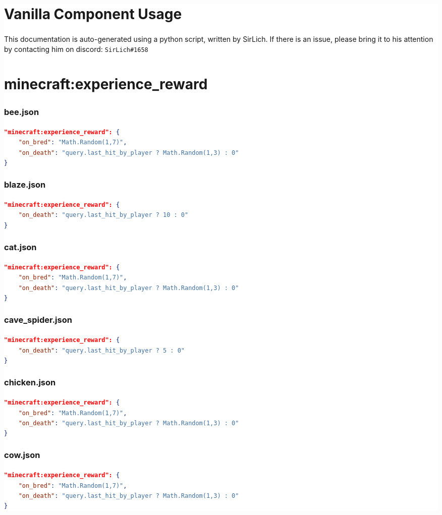 # Vanilla Component Usage
This documentation is auto-generated using a python script, written by SirLich. If there is an issue, please bring it to his attention by contacting him on discord: `SirLich#1658`

# minecraft:experience_reward
### bee.json
```JSON
"minecraft:experience_reward": {
    "on_bred": "Math.Random(1,7)",
    "on_death": "query.last_hit_by_player ? Math.Random(1,3) : 0"
}
```

### blaze.json
```JSON
"minecraft:experience_reward": {
    "on_death": "query.last_hit_by_player ? 10 : 0"
}
```

### cat.json
```JSON
"minecraft:experience_reward": {
    "on_bred": "Math.Random(1,7)",
    "on_death": "query.last_hit_by_player ? Math.Random(1,3) : 0"
}
```

### cave_spider.json
```JSON
"minecraft:experience_reward": {
    "on_death": "query.last_hit_by_player ? 5 : 0"
}
```

### chicken.json
```JSON
"minecraft:experience_reward": {
    "on_bred": "Math.Random(1,7)",
    "on_death": "query.last_hit_by_player ? Math.Random(1,3) : 0"
}
```

### cow.json
```JSON
"minecraft:experience_reward": {
    "on_bred": "Math.Random(1,7)",
    "on_death": "query.last_hit_by_player ? Math.Random(1,3) : 0"
}
```
